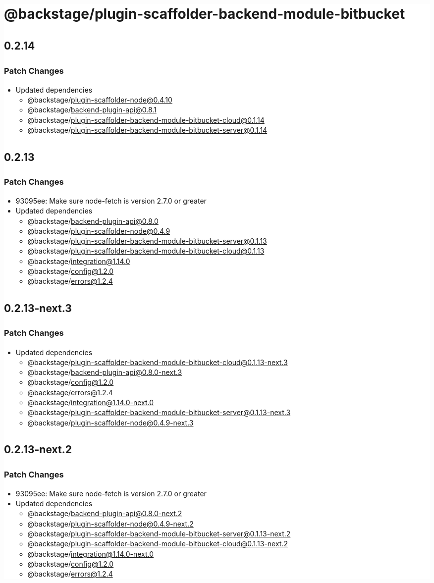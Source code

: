 # @backstage/plugin-scaffolder-backend-module-bitbucket

## 0.2.14

### Patch Changes

- Updated dependencies
  - @backstage/plugin-scaffolder-node@0.4.10
  - @backstage/backend-plugin-api@0.8.1
  - @backstage/plugin-scaffolder-backend-module-bitbucket-cloud@0.1.14
  - @backstage/plugin-scaffolder-backend-module-bitbucket-server@0.1.14

## 0.2.13

### Patch Changes

- 93095ee: Make sure node-fetch is version 2.7.0 or greater
- Updated dependencies
  - @backstage/backend-plugin-api@0.8.0
  - @backstage/plugin-scaffolder-node@0.4.9
  - @backstage/plugin-scaffolder-backend-module-bitbucket-server@0.1.13
  - @backstage/plugin-scaffolder-backend-module-bitbucket-cloud@0.1.13
  - @backstage/integration@1.14.0
  - @backstage/config@1.2.0
  - @backstage/errors@1.2.4

## 0.2.13-next.3

### Patch Changes

- Updated dependencies
  - @backstage/plugin-scaffolder-backend-module-bitbucket-cloud@0.1.13-next.3
  - @backstage/backend-plugin-api@0.8.0-next.3
  - @backstage/config@1.2.0
  - @backstage/errors@1.2.4
  - @backstage/integration@1.14.0-next.0
  - @backstage/plugin-scaffolder-backend-module-bitbucket-server@0.1.13-next.3
  - @backstage/plugin-scaffolder-node@0.4.9-next.3

## 0.2.13-next.2

### Patch Changes

- 93095ee: Make sure node-fetch is version 2.7.0 or greater
- Updated dependencies
  - @backstage/backend-plugin-api@0.8.0-next.2
  - @backstage/plugin-scaffolder-node@0.4.9-next.2
  - @backstage/plugin-scaffolder-backend-module-bitbucket-server@0.1.13-next.2
  - @backstage/plugin-scaffolder-backend-module-bitbucket-cloud@0.1.13-next.2
  - @backstage/integration@1.14.0-next.0
  - @backstage/config@1.2.0
  - @backstage/errors@1.2.4
